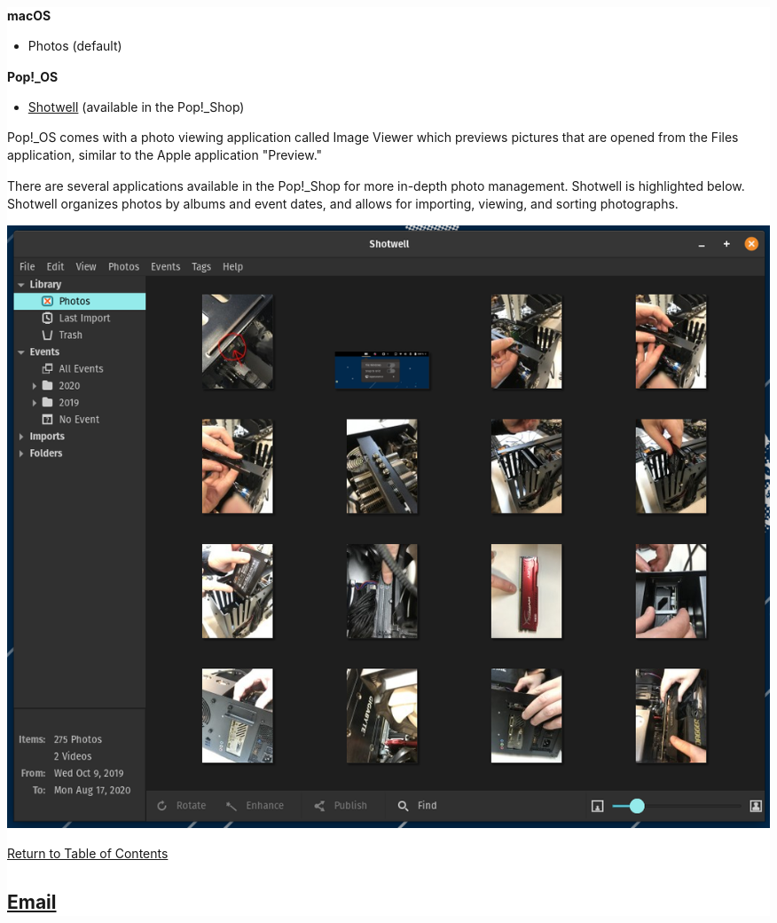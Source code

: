 **macOS**
- Photos (default)


**Pop!\_OS**
- [Shotwell](https://wiki.gnome.org/Apps/Shotwell) (available in the Pop!\_Shop)

Pop!\_OS comes with a photo viewing application called Image Viewer which previews pictures that are opened from the Files application, similar to the Apple application "Preview."

There are several applications available in the Pop!\_Shop for more in-depth photo management. Shotwell is highlighted below.
Shotwell organizes photos by albums and event dates, and allows for importing, viewing, and sorting photographs.

![shotwell](/images/pop-os-screenshots/shotwell.png)

[Return to Table of Contents](#Contents)

## [Email](#email)
